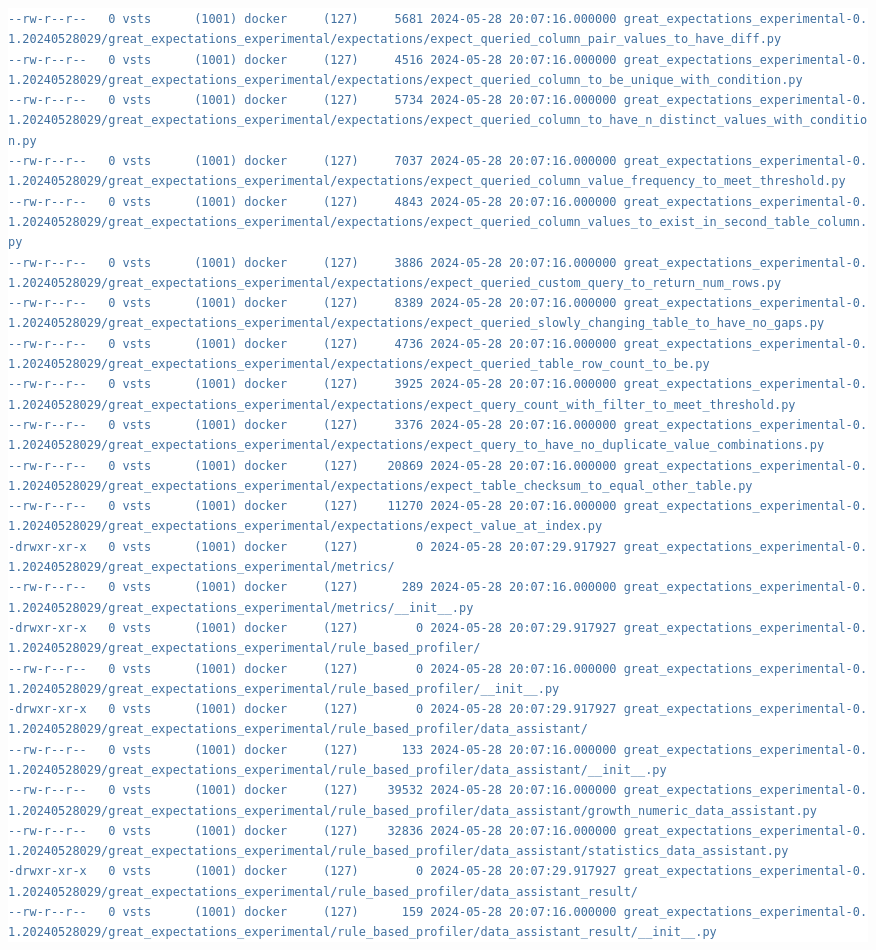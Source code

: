 ```diff
--rw-r--r--   0 vsts      (1001) docker     (127)     5681 2024-05-28 20:07:16.000000 great_expectations_experimental-0.1.20240528029/great_expectations_experimental/expectations/expect_queried_column_pair_values_to_have_diff.py
--rw-r--r--   0 vsts      (1001) docker     (127)     4516 2024-05-28 20:07:16.000000 great_expectations_experimental-0.1.20240528029/great_expectations_experimental/expectations/expect_queried_column_to_be_unique_with_condition.py
--rw-r--r--   0 vsts      (1001) docker     (127)     5734 2024-05-28 20:07:16.000000 great_expectations_experimental-0.1.20240528029/great_expectations_experimental/expectations/expect_queried_column_to_have_n_distinct_values_with_condition.py
--rw-r--r--   0 vsts      (1001) docker     (127)     7037 2024-05-28 20:07:16.000000 great_expectations_experimental-0.1.20240528029/great_expectations_experimental/expectations/expect_queried_column_value_frequency_to_meet_threshold.py
--rw-r--r--   0 vsts      (1001) docker     (127)     4843 2024-05-28 20:07:16.000000 great_expectations_experimental-0.1.20240528029/great_expectations_experimental/expectations/expect_queried_column_values_to_exist_in_second_table_column.py
--rw-r--r--   0 vsts      (1001) docker     (127)     3886 2024-05-28 20:07:16.000000 great_expectations_experimental-0.1.20240528029/great_expectations_experimental/expectations/expect_queried_custom_query_to_return_num_rows.py
--rw-r--r--   0 vsts      (1001) docker     (127)     8389 2024-05-28 20:07:16.000000 great_expectations_experimental-0.1.20240528029/great_expectations_experimental/expectations/expect_queried_slowly_changing_table_to_have_no_gaps.py
--rw-r--r--   0 vsts      (1001) docker     (127)     4736 2024-05-28 20:07:16.000000 great_expectations_experimental-0.1.20240528029/great_expectations_experimental/expectations/expect_queried_table_row_count_to_be.py
--rw-r--r--   0 vsts      (1001) docker     (127)     3925 2024-05-28 20:07:16.000000 great_expectations_experimental-0.1.20240528029/great_expectations_experimental/expectations/expect_query_count_with_filter_to_meet_threshold.py
--rw-r--r--   0 vsts      (1001) docker     (127)     3376 2024-05-28 20:07:16.000000 great_expectations_experimental-0.1.20240528029/great_expectations_experimental/expectations/expect_query_to_have_no_duplicate_value_combinations.py
--rw-r--r--   0 vsts      (1001) docker     (127)    20869 2024-05-28 20:07:16.000000 great_expectations_experimental-0.1.20240528029/great_expectations_experimental/expectations/expect_table_checksum_to_equal_other_table.py
--rw-r--r--   0 vsts      (1001) docker     (127)    11270 2024-05-28 20:07:16.000000 great_expectations_experimental-0.1.20240528029/great_expectations_experimental/expectations/expect_value_at_index.py
-drwxr-xr-x   0 vsts      (1001) docker     (127)        0 2024-05-28 20:07:29.917927 great_expectations_experimental-0.1.20240528029/great_expectations_experimental/metrics/
--rw-r--r--   0 vsts      (1001) docker     (127)      289 2024-05-28 20:07:16.000000 great_expectations_experimental-0.1.20240528029/great_expectations_experimental/metrics/__init__.py
-drwxr-xr-x   0 vsts      (1001) docker     (127)        0 2024-05-28 20:07:29.917927 great_expectations_experimental-0.1.20240528029/great_expectations_experimental/rule_based_profiler/
--rw-r--r--   0 vsts      (1001) docker     (127)        0 2024-05-28 20:07:16.000000 great_expectations_experimental-0.1.20240528029/great_expectations_experimental/rule_based_profiler/__init__.py
-drwxr-xr-x   0 vsts      (1001) docker     (127)        0 2024-05-28 20:07:29.917927 great_expectations_experimental-0.1.20240528029/great_expectations_experimental/rule_based_profiler/data_assistant/
--rw-r--r--   0 vsts      (1001) docker     (127)      133 2024-05-28 20:07:16.000000 great_expectations_experimental-0.1.20240528029/great_expectations_experimental/rule_based_profiler/data_assistant/__init__.py
--rw-r--r--   0 vsts      (1001) docker     (127)    39532 2024-05-28 20:07:16.000000 great_expectations_experimental-0.1.20240528029/great_expectations_experimental/rule_based_profiler/data_assistant/growth_numeric_data_assistant.py
--rw-r--r--   0 vsts      (1001) docker     (127)    32836 2024-05-28 20:07:16.000000 great_expectations_experimental-0.1.20240528029/great_expectations_experimental/rule_based_profiler/data_assistant/statistics_data_assistant.py
-drwxr-xr-x   0 vsts      (1001) docker     (127)        0 2024-05-28 20:07:29.917927 great_expectations_experimental-0.1.20240528029/great_expectations_experimental/rule_based_profiler/data_assistant_result/
--rw-r--r--   0 vsts      (1001) docker     (127)      159 2024-05-28 20:07:16.000000 great_expectations_experimental-0.1.20240528029/great_expectations_experimental/rule_based_profiler/data_assistant_result/__init__.py
```